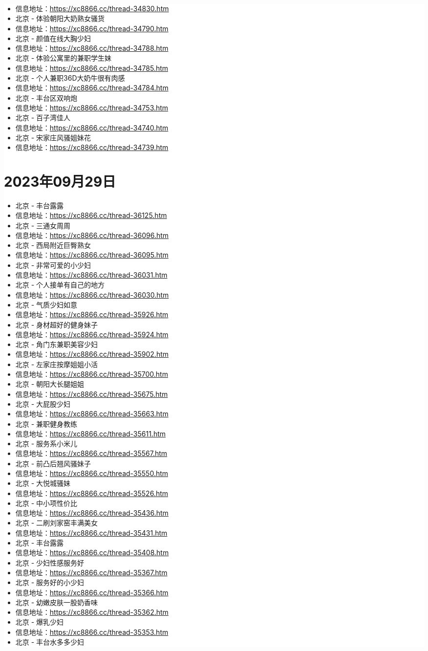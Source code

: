  - 信息地址：https://xc8866.cc/thread-34830.htm 
 - 北京 - 体验朝阳大奶熟女骚货 
 - 信息地址：https://xc8866.cc/thread-34790.htm 
 - 北京 - 颜值在线大胸少妇 
 - 信息地址：https://xc8866.cc/thread-34788.htm 
 - 北京 - 体验公寓里的兼职学生妹 
 - 信息地址：https://xc8866.cc/thread-34785.htm 
 - 北京 - 个人兼职36D大奶牛很有肉感 
 - 信息地址：https://xc8866.cc/thread-34784.htm 
 - 北京 - 丰台区双响炮 
 - 信息地址：https://xc8866.cc/thread-34753.htm 
 - 北京 - 百子湾佳人 
 - 信息地址：https://xc8866.cc/thread-34740.htm 
 - 北京 - 宋家庄风骚姐妹花 
 - 信息地址：https://xc8866.cc/thread-34739.htm 
 
 # 2023年09月29日 
 - 北京 - 丰台露露 
 - 信息地址：https://xc8866.cc/thread-36125.htm 
 - 北京 - 三通女周周 
 - 信息地址：https://xc8866.cc/thread-36096.htm 
 - 北京 - 西局附近巨臀熟女 
 - 信息地址：https://xc8866.cc/thread-36095.htm 
 - 北京 - 非常可爱的小少妇 
 - 信息地址：https://xc8866.cc/thread-36031.htm 
 - 北京 - 个人接单有自己的地方 
 - 信息地址：https://xc8866.cc/thread-36030.htm 
 - 北京 - 气质少妇如意 
 - 信息地址：https://xc8866.cc/thread-35926.htm 
 - 北京 - 身材超好的健身妹子 
 - 信息地址：https://xc8866.cc/thread-35924.htm 
 - 北京 - 角门东兼职美容少妇 
 - 信息地址：https://xc8866.cc/thread-35902.htm 
 - 北京 - 左家庄按摩姐姐小活 
 - 信息地址：https://xc8866.cc/thread-35700.htm 
 - 北京 - 朝阳大长腿姐姐 
 - 信息地址：https://xc8866.cc/thread-35675.htm 
 - 北京 - 大屁股少妇 
 - 信息地址：https://xc8866.cc/thread-35663.htm 
 - 北京 - 兼职健身教练 
 - 信息地址：https://xc8866.cc/thread-35611.htm 
 - 北京 - 服务系小米儿 
 - 信息地址：https://xc8866.cc/thread-35567.htm 
 - 北京 - 前凸后翘风骚妹子 
 - 信息地址：https://xc8866.cc/thread-35550.htm 
 - 北京 - 大悦城骚妹 
 - 信息地址：https://xc8866.cc/thread-35526.htm 
 - 北京 - 中小项性价比 
 - 信息地址：https://xc8866.cc/thread-35436.htm 
 - 北京 - 二刷刘家窑丰满美女 
 - 信息地址：https://xc8866.cc/thread-35431.htm 
 - 北京 - 丰台露露 
 - 信息地址：https://xc8866.cc/thread-35408.htm 
 - 北京 - 少妇性感服务好 
 - 信息地址：https://xc8866.cc/thread-35367.htm 
 - 北京 - 服务好的小少妇 
 - 信息地址：https://xc8866.cc/thread-35366.htm 
 - 北京 - 幼嫩皮肤一股奶香味 
 - 信息地址：https://xc8866.cc/thread-35362.htm 
 - 北京 - 爆乳少妇 
 - 信息地址：https://xc8866.cc/thread-35353.htm 
 - 北京 - 丰台水多多少妇 